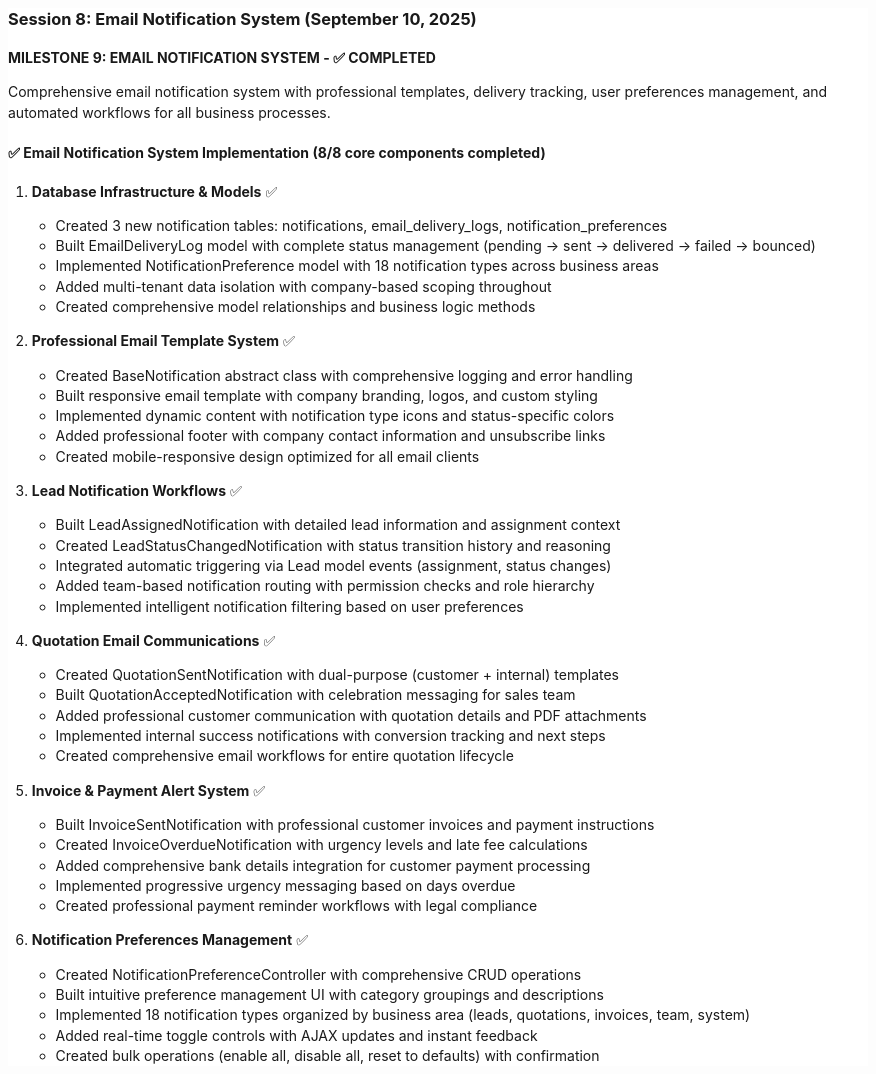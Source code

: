 ### Session 8: Email Notification System (September 10, 2025)

**MILESTONE 9: EMAIL NOTIFICATION SYSTEM - ✅ COMPLETED**

Comprehensive email notification system with professional templates, delivery tracking, user preferences management, and automated workflows for all business processes.

#### ✅ Email Notification System Implementation (8/8 core components completed)

1. **Database Infrastructure & Models** ✅
   - Created 3 new notification tables: notifications, email_delivery_logs, notification_preferences
   - Built EmailDeliveryLog model with complete status management (pending → sent → delivered → failed → bounced)
   - Implemented NotificationPreference model with 18 notification types across business areas
   - Added multi-tenant data isolation with company-based scoping throughout
   - Created comprehensive model relationships and business logic methods

2. **Professional Email Template System** ✅
   - Created BaseNotification abstract class with comprehensive logging and error handling
   - Built responsive email template with company branding, logos, and custom styling
   - Implemented dynamic content with notification type icons and status-specific colors
   - Added professional footer with company contact information and unsubscribe links
   - Created mobile-responsive design optimized for all email clients

3. **Lead Notification Workflows** ✅
   - Built LeadAssignedNotification with detailed lead information and assignment context
   - Created LeadStatusChangedNotification with status transition history and reasoning
   - Integrated automatic triggering via Lead model events (assignment, status changes)
   - Added team-based notification routing with permission checks and role hierarchy
   - Implemented intelligent notification filtering based on user preferences

4. **Quotation Email Communications** ✅
   - Created QuotationSentNotification with dual-purpose (customer + internal) templates
   - Built QuotationAcceptedNotification with celebration messaging for sales team
   - Added professional customer communication with quotation details and PDF attachments
   - Implemented internal success notifications with conversion tracking and next steps
   - Created comprehensive email workflows for entire quotation lifecycle

5. **Invoice & Payment Alert System** ✅
   - Built InvoiceSentNotification with professional customer invoices and payment instructions
   - Created InvoiceOverdueNotification with urgency levels and late fee calculations
   - Added comprehensive bank details integration for customer payment processing
   - Implemented progressive urgency messaging based on days overdue
   - Created professional payment reminder workflows with legal compliance

6. **Notification Preferences Management** ✅
   - Created NotificationPreferenceController with comprehensive CRUD operations
   - Built intuitive preference management UI with category groupings and descriptions
   - Implemented 18 notification types organized by business area (leads, quotations, invoices, team, system)
   - Added real-time toggle controls with AJAX updates and instant feedback
   - Created bulk operations (enable all, disable all, reset to defaults) with confirmation

